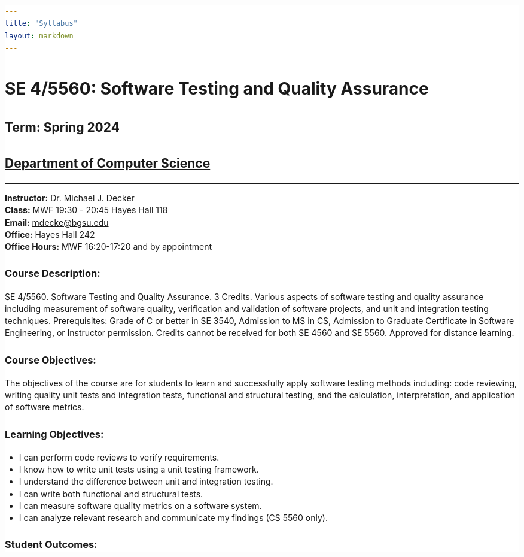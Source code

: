 ```yaml
---
title: "Syllabus"
layout: markdown
---
```


[Dr. Michael J. Decker]: https://mjdecker.github.io 'Instructor Website'
[mdecke@bgsu.edu]: mailto:mdecke@bgsu.edu 'Professor Email'

[Department of Computer Science]: http://www.bgsu.edu/arts-and-sciences/computer-science.html 'Department of Computer Science'

[Software Testing: A Craftsman's Approach]: https://learning.oreilly.com/library/view/software-testing-4th/9781466560680/

[its website]: https://www.bgsu.edu/its
[University Libraries]: https://www.bgsu.edu/library.html
[Ask Us!]: https://www.bgsu.edu/library/ask-us.html
[Individual Research Appointment]: https://www.bgsu.edu/library/services/appointments/ira.html


[calendar]: https://www.bgsu.edu/registration-records/academic-calendars/ 'Academic Calendar'

[Academic Honesty Policy]: https://www.bgsu.edu/dean-of-students/academic-honesty-policy.html
[Student Handbook]: http://www.bgsu.edu/student-handbook.html 'Student Handbook'
[The Academic Charter, section B-I.G]: https://www.bgsu.edu/content/dam/BGSU/faculty-senate/documents/academic-charter/Academic-Charter-amended-03oct2014.pdf 'Academic Charter'

[odos@bgsu.edu]: mailto:odos@bgsu.edu
[Academic Conduct]: https://www.bgsu.edu/dean-of-students/academic-honesty-policy.html
[Student Conduct]: https://www.bgsu.edu/dean-of-students/rights-and-responsibilities/student-conduct.html

[Title IX]: https://www.bgsu.edu/title-ix.html

[Accessibility Services]: https://www.bgsu.edu/accessibility-services.html
[access@bgsu.edu]: mailto:access@bgsu.edu

[holidays]: https://www.bgsu.edu/registration-records/academic-calendars/accomodated-religious-holidays-and-festivals.html
[Student Religious Accommodations]: https://www.bgsu.edu/content/dam/BGSU/general-counsel/policies/academic-affairs/ohio-public-policy-on-student-religious-accommodations.pdf

[Freedom of Expression]: https://www.bgsu.edu/dean-of-students/free-speech.html
[See It. Hear It. Report It.]: https://www.bgsu.edu/report-incident.html

[Veterans]: https://www.bgsu.edu/nontraditional-and-military-students/veterans.html

[Emergency Cancellation Delay and Closing Policy and Procedures]: https://www.bgsu.edu/content/dam/BGSU/general-counsel/policies/governance/emergency-cancellation-delay-and-closing-policy.pdf

# SE 4/5560: Software Testing and Quality Assurance #
## Term: Spring 2024 ##
## [Department of Computer Science][] ##

---
**Instructor:** [Dr. Michael J. Decker][]<br/>
**Class:** MWF 19:30 - 20:45 Hayes Hall 118<br/>
**Email:** [mdecke@bgsu.edu][]<br/>
**Office:** Hayes Hall 242<br/>
**Office Hours:** MWF 16:20-17:20 and by appointment

### Course Description: ###
SE 4/5560. Software Testing and Quality Assurance. 3 Credits. Various aspects of software testing and quality assurance including measurement of software quality, verification and validation of software projects, and unit and integration testing techniques. Prerequisites: Grade of C or better in SE 3540, Admission to MS in CS, Admission to Graduate Certificate in Software Engineering, or Instructor permission. Credits cannot be received for both SE 4560 and SE 5560. Approved for distance learning.

### Course Objectives: ###
The objectives of the course are for students to learn and successfully apply software testing methods including: code reviewing, writing quality unit tests and integration tests, functional and structural testing, and the calculation, interpretation, and application of software metrics.

### Learning Objectives: ###
* I can perform code reviews to verify requirements.
* I know how to write unit tests using a unit testing framework.
* I understand the difference between unit and integration testing.
* I can write both functional and structural tests.
* I can measure software quality metrics on a software system.
* I can analyze relevant research and communicate my findings (CS 5560 only).

### Student Outcomes: ###

